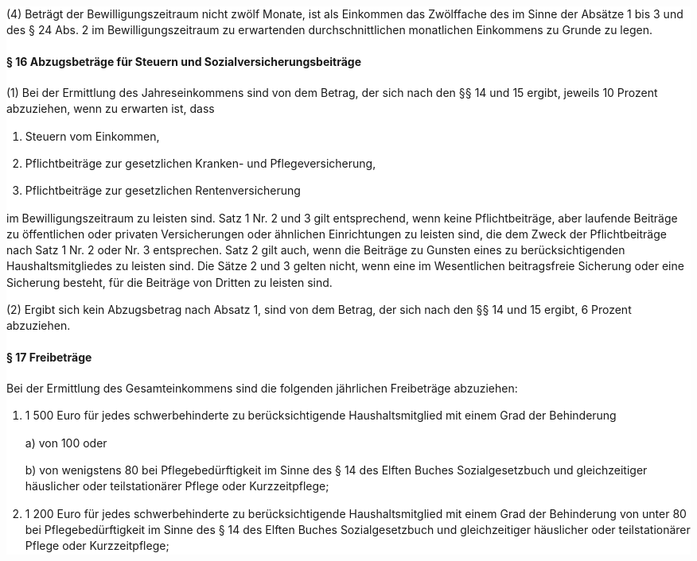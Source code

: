 (4) Beträgt der Bewilligungszeitraum nicht zwölf Monate, ist als
Einkommen das Zwölffache des im Sinne der Absätze 1 bis 3 und des § 24
Abs. 2 im Bewilligungszeitraum zu erwartenden durchschnittlichen
monatlichen Einkommens zu Grunde zu legen.


#### § 16 Abzugsbeträge für Steuern und Sozialversicherungsbeiträge

(1) Bei der Ermittlung des Jahreseinkommens sind von dem Betrag, der
sich nach den §§ 14 und 15 ergibt, jeweils 10 Prozent abzuziehen, wenn
zu erwarten ist, dass

1.  Steuern vom Einkommen,


2.  Pflichtbeiträge zur gesetzlichen Kranken- und Pflegeversicherung,


3.  Pflichtbeiträge zur gesetzlichen Rentenversicherung



im Bewilligungszeitraum zu leisten sind. Satz 1 Nr. 2 und 3 gilt
entsprechend, wenn keine Pflichtbeiträge, aber laufende Beiträge zu
öffentlichen oder privaten Versicherungen oder ähnlichen Einrichtungen
zu leisten sind, die dem Zweck der Pflichtbeiträge nach Satz 1 Nr. 2
oder Nr. 3 entsprechen. Satz 2 gilt auch, wenn die Beiträge zu Gunsten
eines zu berücksichtigenden Haushaltsmitgliedes zu leisten sind. Die
Sätze 2 und 3 gelten nicht, wenn eine im Wesentlichen beitragsfreie
Sicherung oder eine Sicherung besteht, für die Beiträge von Dritten zu
leisten sind.

(2) Ergibt sich kein Abzugsbetrag nach Absatz 1, sind von dem Betrag,
der sich nach den §§ 14 und 15 ergibt, 6 Prozent abzuziehen.


#### § 17 Freibeträge

Bei der Ermittlung des Gesamteinkommens sind die folgenden jährlichen
Freibeträge abzuziehen:

1.  1 500 Euro für jedes schwerbehinderte zu berücksichtigende
    Haushaltsmitglied mit einem Grad der Behinderung

    a)  von 100 oder


    b)  von wenigstens 80 bei Pflegebedürftigkeit im Sinne des § 14 des Elften
        Buches Sozialgesetzbuch und gleichzeitiger häuslicher oder
        teilstationärer Pflege oder Kurzzeitpflege;





2.  1 200 Euro für jedes schwerbehinderte zu berücksichtigende
    Haushaltsmitglied mit einem Grad der Behinderung von unter 80 bei
    Pflegebedürftigkeit im Sinne des § 14 des Elften Buches
    Sozialgesetzbuch und gleichzeitiger häuslicher oder teilstationärer
    Pflege oder Kurzzeitpflege;

